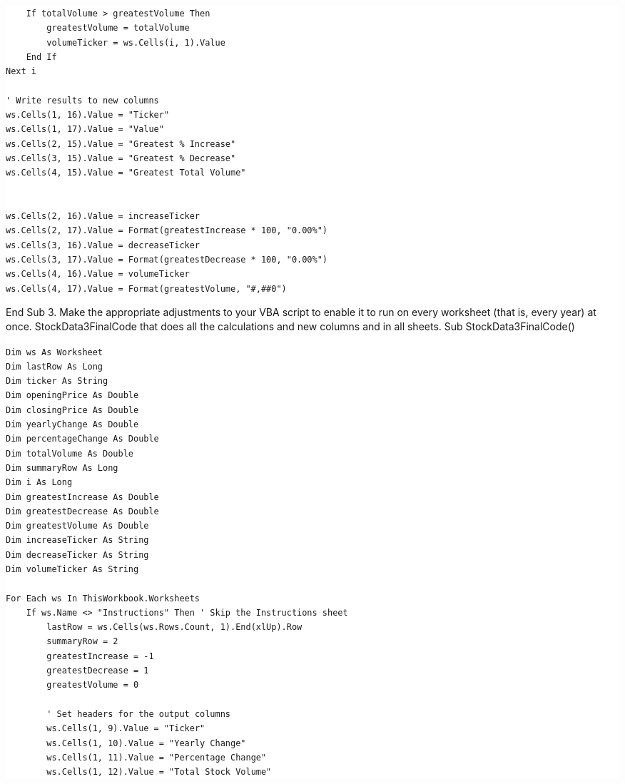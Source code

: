        If totalVolume > greatestVolume Then
            greatestVolume = totalVolume
            volumeTicker = ws.Cells(i, 1).Value
        End If
    Next i

    ' Write results to new columns
    ws.Cells(1, 16).Value = "Ticker"
    ws.Cells(1, 17).Value = "Value"
    ws.Cells(2, 15).Value = "Greatest % Increase"
    ws.Cells(3, 15).Value = "Greatest % Decrease"
    ws.Cells(4, 15).Value = "Greatest Total Volume"
    

    ws.Cells(2, 16).Value = increaseTicker
    ws.Cells(2, 17).Value = Format(greatestIncrease * 100, "0.00%")
    ws.Cells(3, 16).Value = decreaseTicker
    ws.Cells(3, 17).Value = Format(greatestDecrease * 100, "0.00%")
    ws.Cells(4, 16).Value = volumeTicker
    ws.Cells(4, 17).Value = Format(greatestVolume, "#,##0")
End Sub
3.	Make the appropriate adjustments to your VBA script to enable it to run on every worksheet (that is, every year) at once.
StockData3FinalCode that does all the calculations and new columns and in all sheets.
Sub StockData3FinalCode()

    Dim ws As Worksheet
    Dim lastRow As Long
    Dim ticker As String
    Dim openingPrice As Double
    Dim closingPrice As Double
    Dim yearlyChange As Double
    Dim percentageChange As Double
    Dim totalVolume As Double
    Dim summaryRow As Long
    Dim i As Long
    Dim greatestIncrease As Double
    Dim greatestDecrease As Double
    Dim greatestVolume As Double
    Dim increaseTicker As String
    Dim decreaseTicker As String
    Dim volumeTicker As String

    For Each ws In ThisWorkbook.Worksheets
        If ws.Name <> "Instructions" Then ' Skip the Instructions sheet
            lastRow = ws.Cells(ws.Rows.Count, 1).End(xlUp).Row
            summaryRow = 2
            greatestIncrease = -1
            greatestDecrease = 1
            greatestVolume = 0

            ' Set headers for the output columns
            ws.Cells(1, 9).Value = "Ticker"
            ws.Cells(1, 10).Value = "Yearly Change"
            ws.Cells(1, 11).Value = "Percentage Change"
            ws.Cells(1, 12).Value = "Total Stock Volume"
